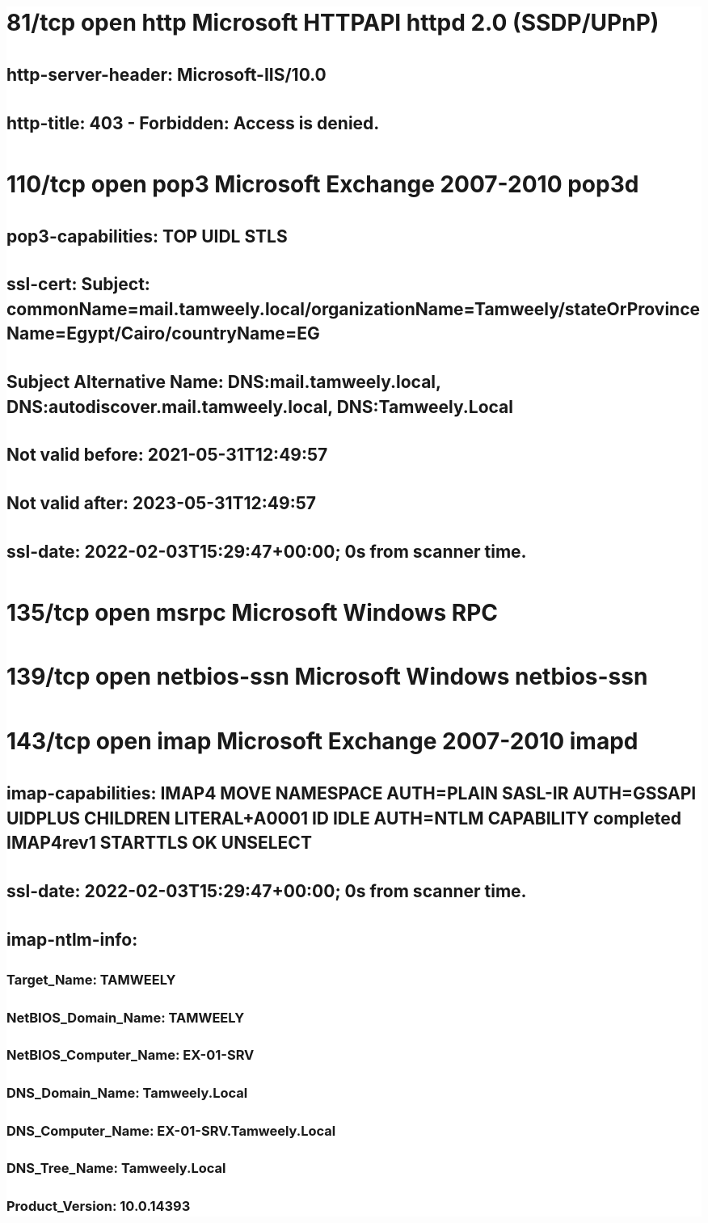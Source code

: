 # 81/tcp    open  http                 Microsoft HTTPAPI httpd 2.0 (SSDP/UPnP)
## http-server-header: Microsoft-IIS/10.0
## http-title: 403 - Forbidden: Access is denied.

# 110/tcp   open  pop3                 Microsoft Exchange 2007-2010 pop3d
## pop3-capabilities: TOP UIDL STLS
## ssl-cert: Subject: commonName=mail.tamweely.local/organizationName=Tamweely/stateOrProvinceName=Egypt/Cairo/countryName=EG
## Subject Alternative Name: DNS:mail.tamweely.local, DNS:autodiscover.mail.tamweely.local, DNS:Tamweely.Local
## Not valid before: 2021-05-31T12:49:57
## Not valid after:  2023-05-31T12:49:57
## ssl-date: 2022-02-03T15:29:47+00:00; 0s from scanner time.

# 135/tcp   open  msrpc                Microsoft Windows RPC

# 139/tcp   open  netbios-ssn          Microsoft Windows netbios-ssn

# 143/tcp   open  imap                 Microsoft Exchange 2007-2010 imapd
## imap-capabilities: IMAP4 MOVE NAMESPACE AUTH=PLAIN SASL-IR AUTH=GSSAPI UIDPLUS CHILDREN LITERAL+A0001 ID IDLE AUTH=NTLM CAPABILITY completed IMAP4rev1 STARTTLS OK UNSELECT
## ssl-date: 2022-02-03T15:29:47+00:00; 0s from scanner time.
## imap-ntlm-info: 
### Target_Name: TAMWEELY
### NetBIOS_Domain_Name: TAMWEELY
### NetBIOS_Computer_Name: EX-01-SRV
### DNS_Domain_Name: Tamweely.Local
### DNS_Computer_Name: EX-01-SRV.Tamweely.Local
### DNS_Tree_Name: Tamweely.Local
### Product_Version: 10.0.14393